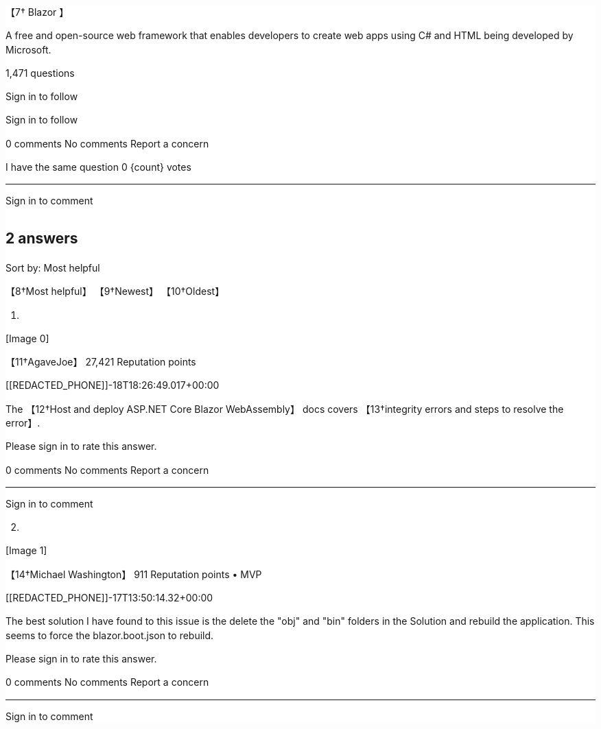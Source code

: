 【7† Blazor 】 

A free and open-source web framework that enables developers to create web apps using C# and HTML being developed by Microsoft. 

1,471 questions 

Sign in to follow 

Sign in to follow 

0 comments No comments Report a concern  

  I have the same question   0 {count} votes

* * *

Sign in to comment 

## 2 answers

Sort by:  Most helpful 

【8†Most helpful】 【9†Newest】 【10†Oldest】 

  1.  

[Image 0] 

【11†AgaveJoe】  27,421 Reputation points

[[REDACTED_PHONE]]-18T18:26:49.017+00:00

The 【12†Host and deploy ASP.NET Core Blazor WebAssembly】 docs covers 【13†integrity errors and steps to resolve the error】. 

Please sign in to rate this answer. 

0 comments No comments Report a concern  

* * *

Sign in to comment 

  2.  

[Image 1] 

【14†Michael Washington】  911 Reputation points • MVP 

[[REDACTED_PHONE]]-17T13:50:14.32+00:00

The best solution I have found to this issue is the delete the "obj" and "bin" folders in the Solution and rebuild the application. This seems to force the blazor.boot.json to rebuild.

Please sign in to rate this answer. 

0 comments No comments Report a concern  

* * *

Sign in to comment 
